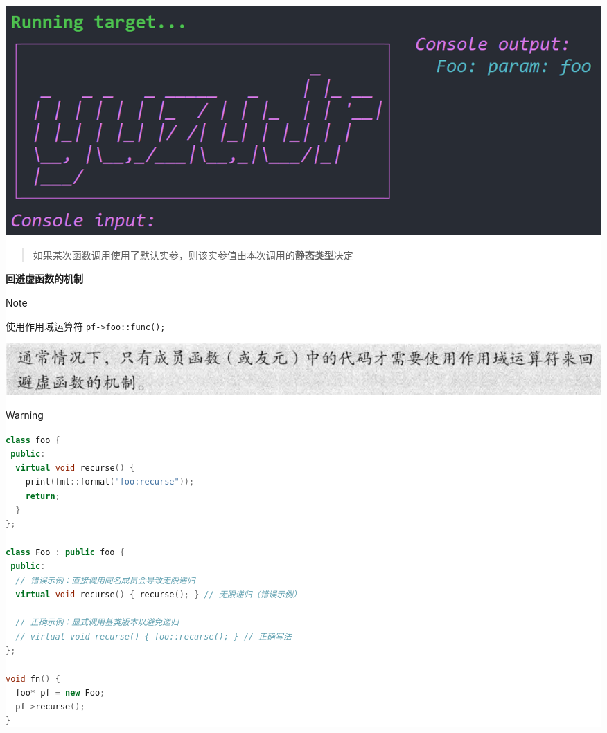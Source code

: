 ![image-20240714163047954](./assets/image-20240714163047954.png)

> 如果某次函数调用使用了默认实参，则该实参值由本次调用的**静态类型**决定



**回避虚函数的机制**

> [!NOTE]
>
> 使用作用域运算符 `pf->foo::func();`
>
> ![image-20240714163513211](./assets/image-20240714163513211.png)

> [!WARNING]
>
> ````cpp
> class foo {
>  public:
>   virtual void recurse() {
>     print(fmt::format("foo:recurse"));
>     return;
>   }
> };
> 
> class Foo : public foo {
>  public:
>   // 错误示例：直接调用同名成员会导致无限递归
>   virtual void recurse() { recurse(); } // 无限递归（错误示例）
>
>   // 正确示例：显式调用基类版本以避免递归
>   // virtual void recurse() { foo::recurse(); } // 正确写法
> };
> 
> void fn() {
>   foo* pf = new Foo;
>   pf->recurse();
> }
> ````
>